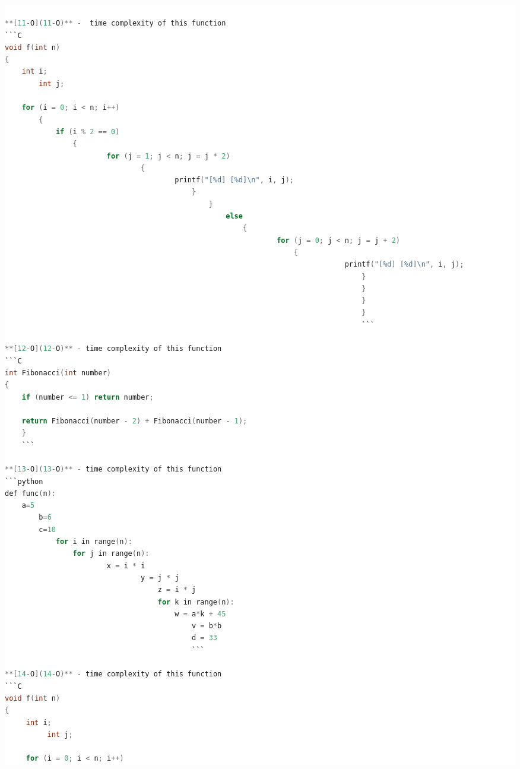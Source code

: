 ```C

**[11-O](11-O)** -  time complexity of this function
```C
void f(int n)
{
    int i;
        int j;

    for (i = 0; i < n; i++)
        {
	        if (i % 2 == 0)
		        {
			            for (j = 1; j < n; j = j * 2)
				                {
						                printf("[%d] [%d]\n", i, j);
								            }
									            }
										            else
											            {
												                for (j = 0; j < n; j = j + 2)
														            {
															                    printf("[%d] [%d]\n", i, j);
																	                }
																			        }
																				    }
																				    }
																				    ```

**[12-O](12-O)** - time complexity of this function
```C
int Fibonacci(int number)
{
    if (number <= 1) return number;

    return Fibonacci(number - 2) + Fibonacci(number - 1);
    }
    ```

**[13-O](13-O)** - time complexity of this function
```python
def func(n):
    a=5
        b=6
	    c=10
	        for i in range(n):
		        for j in range(n):
			            x = i * i
				                y = j * j
						            z = i * j
							        for k in range(n):
								        w = a*k + 45
									        v = b*b
										    d = 33
										    ```

**[14-O](14-O)** - time complexity of this function
```C
void f(int n)
{
     int i;
          int j;

     for (i = 0; i < n; i++)
```